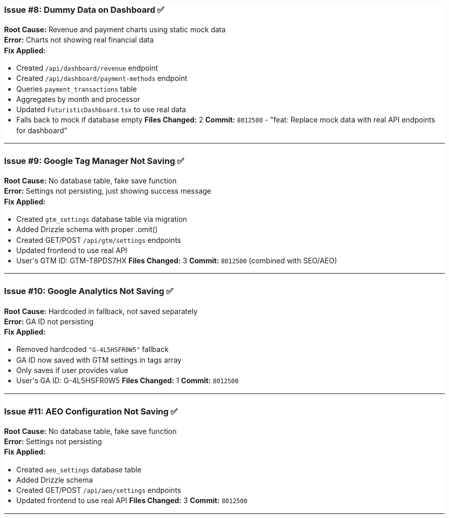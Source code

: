
### Issue #8: Dummy Data on Dashboard ✅
**Root Cause:** Revenue and payment charts using static mock data  
**Error:** Charts not showing real financial data  
**Fix Applied:**
- Created `/api/dashboard/revenue` endpoint
- Created `/api/dashboard/payment-methods` endpoint
- Queries `payment_transactions` table
- Aggregates by month and processor
- Updated `FuturisticDashboard.tsx` to use real data
- Falls back to mock if database empty
**Files Changed:** 2
**Commit:** `8012500` - "feat: Replace mock data with real API endpoints for dashboard"

---

### Issue #9: Google Tag Manager Not Saving ✅
**Root Cause:** No database table, fake save function  
**Error:** Settings not persisting, just showing success message  
**Fix Applied:**
- Created `gtm_settings` database table via migration
- Added Drizzle schema with proper .omit()
- Created GET/POST `/api/gtm/settings` endpoints
- Updated frontend to use real API
- User's GTM ID: GTM-T8PDS7HX
**Files Changed:** 3
**Commit:** `8012500` (combined with SEO/AEO)

---

### Issue #10: Google Analytics Not Saving ✅
**Root Cause:** Hardcoded in fallback, not saved separately  
**Error:** GA ID not persisting  
**Fix Applied:**
- Removed hardcoded `"G-4L5HSFR0W5"` fallback
- GA ID now saved with GTM settings in tags array
- Only saves if user provides value
- User's GA ID: G-4L5HSFR0W5
**Files Changed:** 1
**Commit:** `8012500`

---

### Issue #11: AEO Configuration Not Saving ✅
**Root Cause:** No database table, fake save function  
**Error:** Settings not persisting  
**Fix Applied:**
- Created `aeo_settings` database table
- Added Drizzle schema
- Created GET/POST `/api/aeo/settings` endpoints
- Updated frontend to use real API
**Files Changed:** 3
**Commit:** `8012500`

---